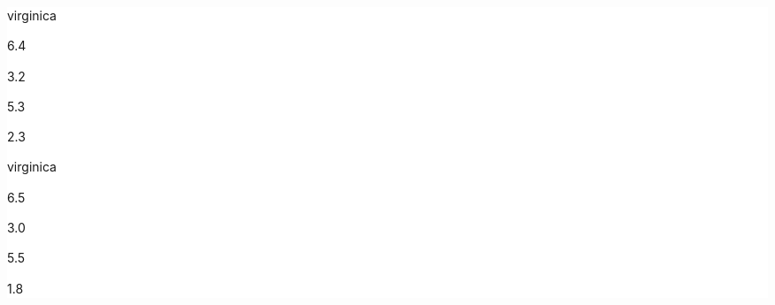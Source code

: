 virginica

</td>

</tr>

<tr>

<td style="text-align:right;">

6.4

</td>

<td style="text-align:right;">

3.2

</td>

<td style="text-align:right;">

5.3

</td>

<td style="text-align:right;">

2.3

</td>

<td style="text-align:left;">

virginica

</td>

</tr>

<tr>

<td style="text-align:right;">

6.5

</td>

<td style="text-align:right;">

3.0

</td>

<td style="text-align:right;">

5.5

</td>

<td style="text-align:right;">

1.8

</td>
